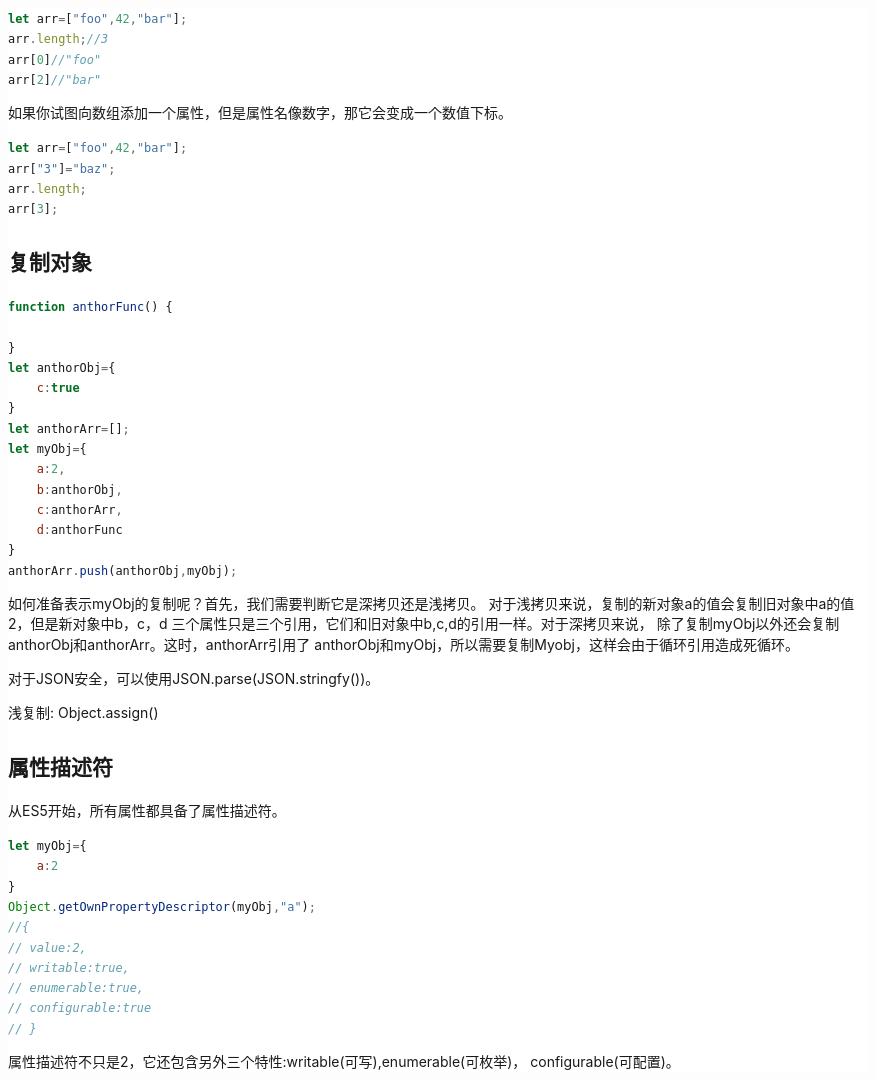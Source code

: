 ```javascript
let arr=["foo",42,"bar"];
arr.length;//3
arr[0]//"foo"
arr[2]//"bar"
```
如果你试图向数组添加一个属性，但是属性名像数字，那它会变成一个数值下标。
```javascript
let arr=["foo",42,"bar"];
arr["3"]="baz";
arr.length;
arr[3];
```
## 复制对象
```javascript
function anthorFunc() {
  
}
let anthorObj={
	c:true
}
let anthorArr=[];
let myObj={
	a:2,
	b:anthorObj,
	c:anthorArr,
	d:anthorFunc
}
anthorArr.push(anthorObj,myObj);
```
如何准备表示myObj的复制呢？首先，我们需要判断它是深拷贝还是浅拷贝。
对于浅拷贝来说，复制的新对象a的值会复制旧对象中a的值2，但是新对象中b，c，d
三个属性只是三个引用，它们和旧对象中b,c,d的引用一样。对于深拷贝来说，
除了复制myObj以外还会复制anthorObj和anthorArr。这时，anthorArr引用了
anthorObj和myObj，所以需要复制Myobj，这样会由于循环引用造成死循环。

对于JSON安全，可以使用JSON.parse(JSON.stringfy())。

浅复制:
Object.assign()

## 属性描述符
从ES5开始，所有属性都具备了属性描述符。
```javascript
let myObj={
	a:2
}
Object.getOwnPropertyDescriptor(myObj,"a");
//{
// value:2,
// writable:true,
// enumerable:true,
// configurable:true
// }
```
属性描述符不只是2，它还包含另外三个特性:writable(可写),enumerable(可枚举)，
configurable(可配置)。
